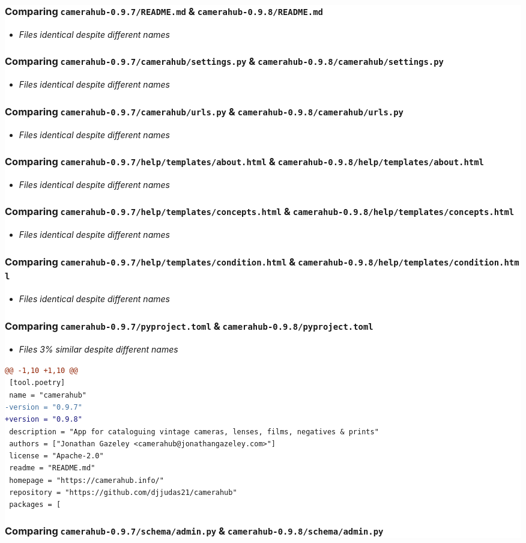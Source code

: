 ### Comparing `camerahub-0.9.7/README.md` & `camerahub-0.9.8/README.md`

 * *Files identical despite different names*

### Comparing `camerahub-0.9.7/camerahub/settings.py` & `camerahub-0.9.8/camerahub/settings.py`

 * *Files identical despite different names*

### Comparing `camerahub-0.9.7/camerahub/urls.py` & `camerahub-0.9.8/camerahub/urls.py`

 * *Files identical despite different names*

### Comparing `camerahub-0.9.7/help/templates/about.html` & `camerahub-0.9.8/help/templates/about.html`

 * *Files identical despite different names*

### Comparing `camerahub-0.9.7/help/templates/concepts.html` & `camerahub-0.9.8/help/templates/concepts.html`

 * *Files identical despite different names*

### Comparing `camerahub-0.9.7/help/templates/condition.html` & `camerahub-0.9.8/help/templates/condition.html`

 * *Files identical despite different names*

### Comparing `camerahub-0.9.7/pyproject.toml` & `camerahub-0.9.8/pyproject.toml`

 * *Files 3% similar despite different names*

```diff
@@ -1,10 +1,10 @@
 [tool.poetry]
 name = "camerahub"
-version = "0.9.7"
+version = "0.9.8"
 description = "App for cataloguing vintage cameras, lenses, films, negatives & prints"
 authors = ["Jonathan Gazeley <camerahub@jonathangazeley.com>"]
 license = "Apache-2.0"
 readme = "README.md"
 homepage = "https://camerahub.info/"
 repository = "https://github.com/djjudas21/camerahub"
 packages = [
```

### Comparing `camerahub-0.9.7/schema/admin.py` & `camerahub-0.9.8/schema/admin.py`

